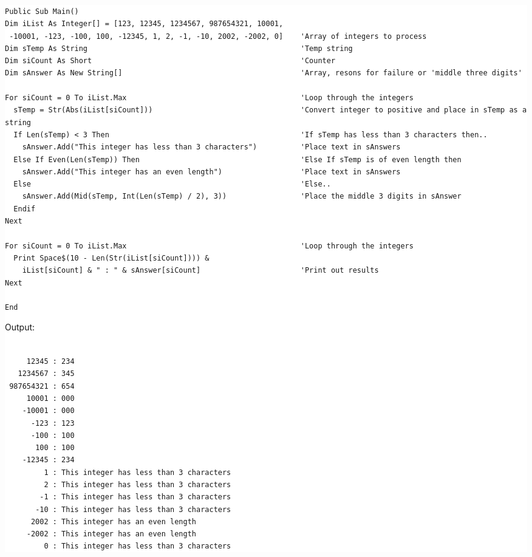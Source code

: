 ```gambas
Public Sub Main()
Dim iList As Integer[] = [123, 12345, 1234567, 987654321, 10001,
 -10001, -123, -100, 100, -12345, 1, 2, -1, -10, 2002, -2002, 0]    'Array of integers to process
Dim sTemp As String                                                 'Temp string
Dim siCount As Short                                                'Counter
Dim sAnswer As New String[]                                         'Array, resons for failure or 'middle three digits'

For siCount = 0 To iList.Max                                        'Loop through the integers
  sTemp = Str(Abs(iList[siCount]))                                  'Convert integer to positive and place in sTemp as a string
  If Len(sTemp) < 3 Then                                            'If sTemp has less than 3 characters then..
    sAnswer.Add("This integer has less than 3 characters")          'Place text in sAnswers
  Else If Even(Len(sTemp)) Then                                     'Else If sTemp is of even length then
    sAnswer.Add("This integer has an even length")                  'Place text in sAnswers
  Else                                                              'Else..
    sAnswer.Add(Mid(sTemp, Int(Len(sTemp) / 2), 3))                 'Place the middle 3 digits in sAnswer
  Endif
Next

For siCount = 0 To iList.Max                                        'Loop through the integers
  Print Space$(10 - Len(Str(iList[siCount]))) &
    iList[siCount] & " : " & sAnswer[siCount]                       'Print out results
Next

End
```

Output:

```txt

     12345 : 234
   1234567 : 345
 987654321 : 654
     10001 : 000
    -10001 : 000
      -123 : 123
      -100 : 100
       100 : 100
    -12345 : 234
         1 : This integer has less than 3 characters
         2 : This integer has less than 3 characters
        -1 : This integer has less than 3 characters
       -10 : This integer has less than 3 characters
      2002 : This integer has an even length
     -2002 : This integer has an even length
         0 : This integer has less than 3 characters

```
